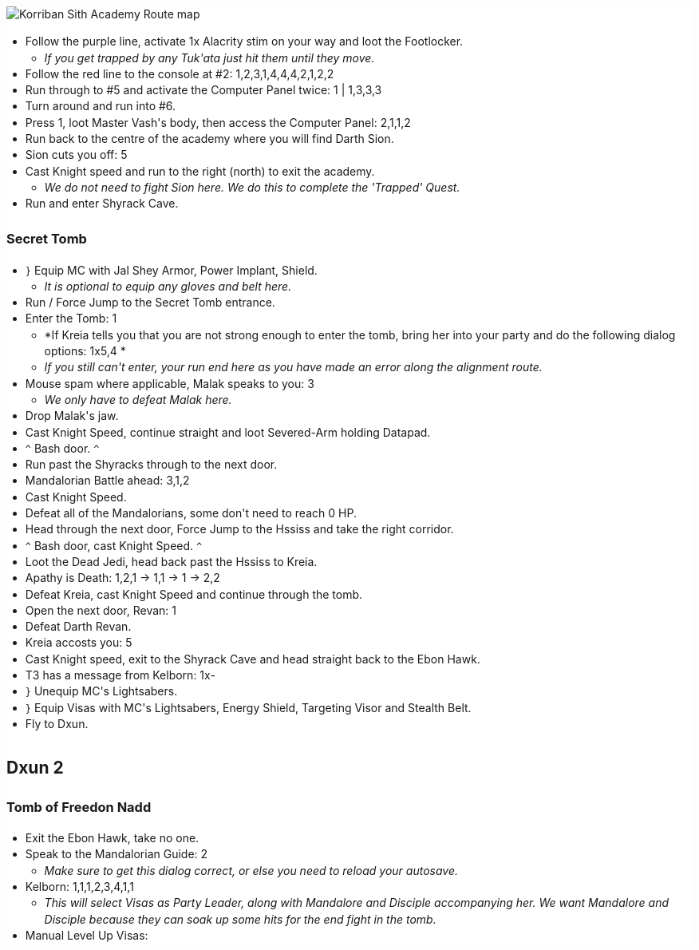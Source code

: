 ![Korriban Sith Academy Route map](https://raw.githubusercontent.com/kotor-speedruns/kotor-speedruns.github.io/main/assets/images/Sith%20Academy%20Map%20Final.png)


- Follow the purple line, activate 1x Alacrity stim on your way and loot the Footlocker.
  - *If you get trapped by any Tuk'ata just hit them until they move.*
- Follow the red line to the console at #2: 1,2,3,1,4,4,4,2,1,2,2
- Run through to #5 and activate the Computer Panel twice: 1 \| 1,3,3,3
- Turn around and run into #6.
- Press 1, loot Master Vash's body, then access the Computer Panel: 2,1,1,2
- Run back to the centre of the academy where you will find Darth Sion.
- Sion cuts you off: 5
- Cast Knight speed and run to the right (north) to exit the academy.
  - *We do not need to fight Sion here. We do this to complete the 'Trapped' Quest.*
- Run and enter Shyrack Cave.

### Secret Tomb
- `}` Equip MC with Jal Shey Armor, Power Implant, Shield.
  - *It is optional to equip any gloves and belt here.*
- Run / Force Jump to the Secret Tomb entrance.
- Enter the Tomb: 1
  - *If Kreia tells you that you are not strong enough to enter the tomb, bring her into your party and do the following dialog options: 1x5,4 *
  - *If you still can't enter, your run end here as you have made an error along the alignment route.*
- Mouse spam where applicable, Malak speaks to you: 3
  - *We only have to defeat Malak here.*
- Drop Malak's jaw.
- Cast Knight Speed, continue straight and loot Severed-Arm holding Datapad.
- `^` Bash door.  `^`
- Run past the Shyracks through to the next door.
- Mandalorian Battle ahead: 3,1,2
- Cast Knight Speed.
- Defeat all of the Mandalorians, some don't need to reach 0 HP.
- Head through the next door, Force Jump to the Hssiss and take the right corridor.
- `^` Bash door, cast Knight Speed.  `^`
- Loot the Dead Jedi, head back past the Hssiss to Kreia.
- Apathy is Death: 1,2,1 -> 1,1 -> 1 -> 2,2
- Defeat Kreia, cast Knight Speed and continue through the tomb.
- Open the next door, Revan: 1
- Defeat Darth Revan.
- Kreia accosts you: 5
- Cast Knight speed, exit to the Shyrack Cave and head straight back to the Ebon Hawk.
- T3 has a message from Kelborn: 1x-
- `}` Unequip MC's Lightsabers.
- `}` Equip Visas with MC's Lightsabers, Energy Shield, Targeting Visor and Stealth Belt.
- Fly to Dxun.

## Dxun 2

### Tomb of Freedon Nadd
- Exit the Ebon Hawk, take no one.
- Speak to the Mandalorian Guide: 2
  - *Make sure to get this dialog correct, or else you need to reload your autosave.*
- Kelborn: 1,1,1,2,3,4,1,1
  - *This will select Visas as Party Leader, along with Mandalore and Disciple accompanying her. We want Mandalore and Disciple because they can soak up some hits for the end fight in the tomb.*
- Manual Level Up Visas:
